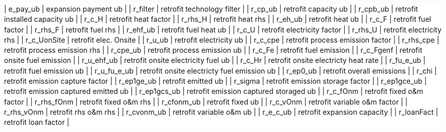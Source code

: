| e_pay_ub         | expansion payment ub                        |
| r_filter         | retrofit technology filter                  |
| r_cp_ub          | retrofit capacity ub                        |
| r_cpb_ub         | retrofit installed capacity ub              |
| r_c_H            | retrofit heat factor                        |
| r_rhs_H          | retrofit heat rhs                           |
| r_eh_ub          | retrofit heat ub                            |
| r_c_F            | retrofit fuel factor                        |
| r_rhs_F          | retrofit fuel rhs                           |
| r_ehf_ub         | retrofit fuel heat ub                       |
| r_c_U            | retrofit electricity factor                 |
| r_rhs_U          | retrofit electricity rhs                    |
| r_c_UonSite      | retrofit elec. Onsite                       |
| r_u_ub           | retrofit electricity ub                     |
| r_c_cpe          | retrofit process emission factor            |
| r_rhs_cpe        | retrofit process emission rhs               |
| r_cpe_ub         | retrofit process emission ub                |
| r_c_Fe           | retrofit fuel emission                      |
| r_c_Fgenf        | retrofit onsite fuel emission               |
| r_u_ehf_ub       | retrofit onsite electricity fuel ub         |
| r_c_Hr           | retrofit onsite electricty heat rate        |
| r_fu_e_ub        | retrofit fuel emission ub                   |
| r_u_fu_e_ub      | retrofit onsite electricty fuel emission ub |
| r_ep0_ub         | retrofit overall emissions                  |
| r_chi            | retrofit emission capture factor            |
| r_ep1ge_ub       | retrofit emitted ub                         |
| r_sigma          | retrofit emission storage factor            |
| r_ep1gce_ub      | retrofit emission captured emitted ub       |
| r_ep1gcs_ub      | retrofit emission captured storaged ub      |
| r_c_fOnm         | retrofit fixed o&m factor                   |
| r_rhs_fOnm       | retrofit fixed o&m rhs                      |
| r_cfonm_ub       | retrofit fixed ub                           |
| r_c_vOnm         | retrofit variable o&m factor                |
| r_rhs_vOnm       | retrofit rhs o&m rhs                        |
| r_cvonm_ub       | retrofit variable o&m ub                    |
| r_e_c_ub         | retrofit expansion capacity                 |
| r_loanFact       | retrofit loan factor                        |